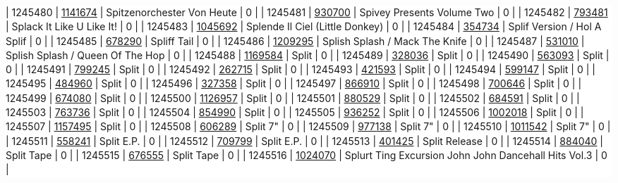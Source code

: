 | 1245480 | [1141674](https://www.discogs.com/master/1141674) | Spitzenorchester Von Heute | 0 |
| 1245481 | [930700](https://www.discogs.com/master/930700) | Spivey Presents Volume Two | 0 |
| 1245482 | [793481](https://www.discogs.com/master/793481) | Splack It Like U Like It! | 0 |
| 1245483 | [1045692](https://www.discogs.com/master/1045692) | Splende Il Ciel (Little Donkey) | 0 |
| 1245484 | [354734](https://www.discogs.com/master/354734) | Splif Version / Hol A Splif | 0 |
| 1245485 | [678290](https://www.discogs.com/master/678290) | Spliff Tail | 0 |
| 1245486 | [1209295](https://www.discogs.com/master/1209295) | Splish Splash / Mack The Knife | 0 |
| 1245487 | [531010](https://www.discogs.com/master/531010) | Splish Splash / Queen Of The Hop | 0 |
| 1245488 | [1169584](https://www.discogs.com/master/1169584) | Split | 0 |
| 1245489 | [328036](https://www.discogs.com/master/328036) | Split | 0 |
| 1245490 | [563093](https://www.discogs.com/master/563093) | Split | 0 |
| 1245491 | [799245](https://www.discogs.com/master/799245) | Split | 0 |
| 1245492 | [262715](https://www.discogs.com/master/262715) | Split | 0 |
| 1245493 | [421593](https://www.discogs.com/master/421593) | Split | 0 |
| 1245494 | [599147](https://www.discogs.com/master/599147) | Split | 0 |
| 1245495 | [484960](https://www.discogs.com/master/484960) | Split | 0 |
| 1245496 | [327358](https://www.discogs.com/master/327358) | Split | 0 |
| 1245497 | [866910](https://www.discogs.com/master/866910) | Split | 0 |
| 1245498 | [700646](https://www.discogs.com/master/700646) | Split | 0 |
| 1245499 | [674080](https://www.discogs.com/master/674080) | Split | 0 |
| 1245500 | [1126957](https://www.discogs.com/master/1126957) | Split | 0 |
| 1245501 | [880529](https://www.discogs.com/master/880529) | Split | 0 |
| 1245502 | [684591](https://www.discogs.com/master/684591) | Split | 0 |
| 1245503 | [763736](https://www.discogs.com/master/763736) | Split | 0 |
| 1245504 | [854990](https://www.discogs.com/master/854990) | Split | 0 |
| 1245505 | [936252](https://www.discogs.com/master/936252) | Split | 0 |
| 1245506 | [1002018](https://www.discogs.com/master/1002018) | Split | 0 |
| 1245507 | [1157495](https://www.discogs.com/master/1157495) | Split | 0 |
| 1245508 | [606289](https://www.discogs.com/master/606289) | Split 7" | 0 |
| 1245509 | [977138](https://www.discogs.com/master/977138) | Split 7" | 0 |
| 1245510 | [1011542](https://www.discogs.com/master/1011542) | Split 7" | 0 |
| 1245511 | [558241](https://www.discogs.com/master/558241) | Split E.P. | 0 |
| 1245512 | [709799](https://www.discogs.com/master/709799) | Split E.P. | 0 |
| 1245513 | [401425](https://www.discogs.com/master/401425) | Split Release | 0 |
| 1245514 | [884040](https://www.discogs.com/master/884040) | Split Tape | 0 |
| 1245515 | [676555](https://www.discogs.com/master/676555) | Split Tape | 0 |
| 1245516 | [1024070](https://www.discogs.com/master/1024070) | Splurt Ting Excursion John John Dancehall Hits Vol.3 | 0 |